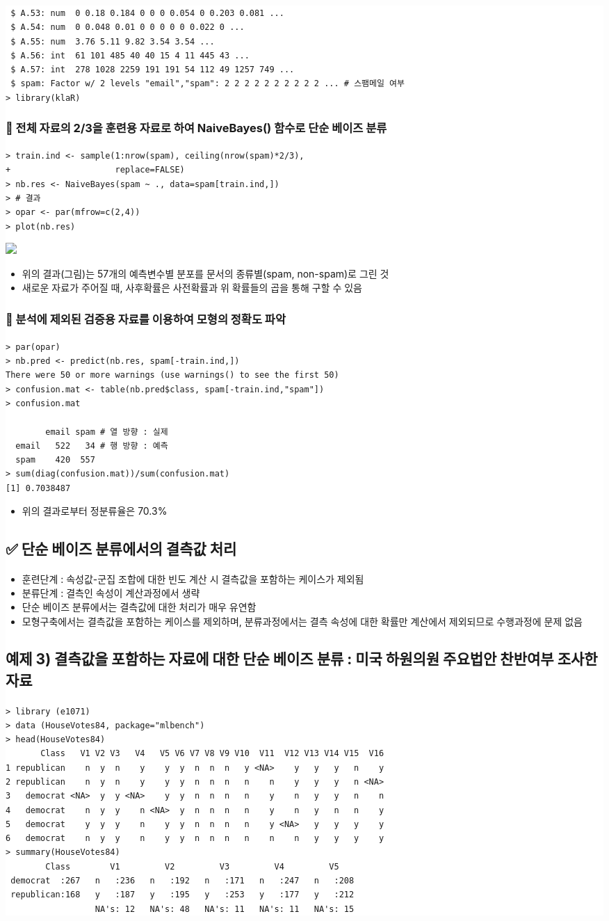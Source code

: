 ```
 $ A.53: num  0 0.18 0.184 0 0 0 0.054 0 0.203 0.081 ...
 $ A.54: num  0 0.048 0.01 0 0 0 0 0 0.022 0 ...
 $ A.55: num  3.76 5.11 9.82 3.54 3.54 ...
 $ A.56: int  61 101 485 40 40 15 4 11 445 43 ...
 $ A.57: int  278 1028 2259 191 191 54 112 49 1257 749 ...
 $ spam: Factor w/ 2 levels "email","spam": 2 2 2 2 2 2 2 2 2 2 ... # 스팸메일 여부
> library(klaR)
```

### 💜 전체 자료의 2/3을 훈련용 자료로 하여 NaiveBayes() 함수로 단순 베이즈 분류
```
> train.ind <- sample(1:nrow(spam), ceiling(nrow(spam)*2/3),
+                     replace=FALSE)
> nb.res <- NaiveBayes(spam ~ ., data=spam[train.ind,])
> # 결과
> opar <- par(mfrow=c(2,4))
> plot(nb.res)
```
![](https://user-images.githubusercontent.com/77424107/198974731-fc22e543-2716-42e3-aa1e-9d81ab2cee13.png)
- 위의 결과(그림)는 57개의 예측변수별 분포를 문서의 종류별(spam, non-spam)로 그린 것
- 새로운 자료가 주어질 때, 사후확률은 사전확률과 위 확률들의 곱을 통해 구할 수 있음

### 💜 분석에 제외된 검증용 자료를 이용하여 모형의 정확도 파악
```
> par(opar)
> nb.pred <- predict(nb.res, spam[-train.ind,])
There were 50 or more warnings (use warnings() to see the first 50)
> confusion.mat <- table(nb.pred$class, spam[-train.ind,"spam"])
> confusion.mat
       
        email spam # 열 방향 : 실제
  email   522   34 # 행 방향 : 예측
  spam    420  557
> sum(diag(confusion.mat))/sum(confusion.mat)
[1] 0.7038487
```
- 위의 결과로부터 정분류율은 70.3%

## ✅ 단순 베이즈 분류에서의 결측값 처리
- 훈련단계 : 속성값-군집 조합에 대한 빈도 계산 시 결측값을 포함하는 케이스가 제외됨
- 분류단계 : 결측인 속성이 계산과정에서 생략
- 단순 베이즈 분류에서는 결측값에 대한 처리가 매우 유연함
- 모형구축에서는 결측값을 포함하는 케이스를 제외하며, 분류과정에서는 결측 속성에 대한 확률만 계산에서 제외되므로 수행과정에 문제 없음

## 예제 3) 결측값을 포함하는 자료에 대한 단순 베이즈 분류 : 미국 하원의원 주요법안 찬반여부 조사한 자료
```
> library (e1071)
> data (HouseVotes84, package="mlbench")
> head(HouseVotes84)
       Class   V1 V2 V3   V4   V5 V6 V7 V8 V9 V10  V11  V12 V13 V14 V15  V16
1 republican    n  y  n    y    y  y  n  n  n   y <NA>    y   y   y   n    y
2 republican    n  y  n    y    y  y  n  n  n   n    n    y   y   y   n <NA>
3   democrat <NA>  y  y <NA>    y  y  n  n  n   n    y    n   y   y   n    n
4   democrat    n  y  y    n <NA>  y  n  n  n   n    y    n   y   n   n    y
5   democrat    y  y  y    n    y  y  n  n  n   n    y <NA>   y   y   y    y
6   democrat    n  y  y    n    y  y  n  n  n   n    n    n   y   y   y    y
> summary(HouseVotes84)
        Class        V1         V2         V3         V4         V5     
 democrat  :267   n   :236   n   :192   n   :171   n   :247   n   :208  
 republican:168   y   :187   y   :195   y   :253   y   :177   y   :212  
                  NA's: 12   NA's: 48   NA's: 11   NA's: 11   NA's: 15  
```